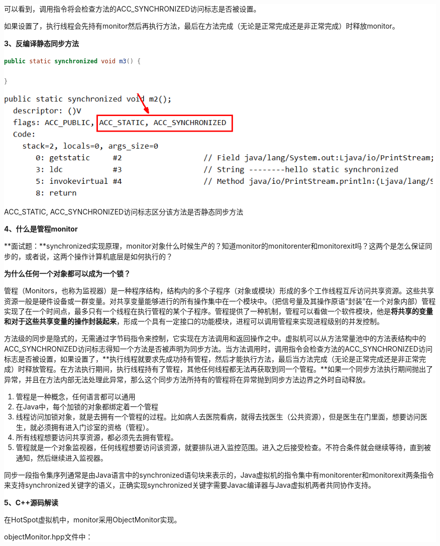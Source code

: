 可以看到，调用指令将会检查方法的ACC_SYNCHRONIZED访问标志是否被设置。

如果设置了，执行线程会先持有monitor然后再执行方法，最后在方法完成（无论是正常完成还是非正常完成）时释放monitor。

**3、反编译静态同步方法**

```java
public static synchronized void m3() {

}
```

![image-20220124121848015](IMG/JUC进阶版.asserts/image-20220124121848015.png)

ACC_STATIC, ACC_SYNCHRONIZED访问标志区分该方法是否静态同步方法

**4、什么是管程monitor**

**面试题：**synchronized实现原理，monitor对象什么时候生产的？知道monitor的monitorenter和monitorexit吗？这两个是怎么保证同步的，或者说，这两个操作计算机底层是如何执行的？

**为什么任何一个对象都可以成为一个锁？**

管程（Monitors，也称为监视器）是一种程序结构，结构内的多个子程序（对象或模块）形成的多个工作线程互斥访问共享资源。这些共享资源一般是硬件设备或一群变量。对共享变量能够进行的所有操作集中在一个模块中。（把信号量及其操作原语“封装”在一个对象内部）管程实现了在一个时间点，最多只有一个线程在执行管程的某个子程序。管程提供了一种机制，管程可以看做一个软件模块，他是**将共享的变量和对于这些共享变量的操作封装起来**，形成一个具有一定接口的功能模块，进程可以调用管程来实现进程级别的并发控制。

方法级的同步是隐式的，无需通过字节码指令来控制，它实现在方法调用和返回操作之中。虚拟机可以从方法常量池中的方法表结构中的ACC_SYNCHRONIZED访问标志得知一个方法是否被声明为同步方法。当方法调用时，调用指令会检查方法的ACC_SYNCHRONIZED访问标志是否被设置，如果设置了，**执行线程就要求先成功持有管程，然后才能执行方法，最后当方法完成（无论是正常完成还是非正常完成）时释放管程。在方法执行期间，执行线程持有了管程，其他任何线程都无法再获取到同一个管程。**如果一个同步方法执行期间抛出了异常，并且在方法内部无法处理此异常，那么这个同步方法所持有的管程将在异常抛到同步方法边界之外时自动释放。

1. 管程是一种概念，任何语言都可以通用
2. 在Java中，每个加锁的对象都绑定着一个管程
3. 线程访问加锁对象，就是去拥有一个管程的过程。比如病人去医院看病，就得去找医生（公共资源），但是医生在门里面，想要访问医生，就必须拥有进入门诊室的资格（管程）。
4. 所有线程想要访问共享资源，都必须先去拥有管程。
5. 管程就是一个对象监视器，任何线程想要访问该资源，就要排队进入监控范围。进入之后接受检查。不符合条件就会继续等待，直到被通知，然后继续进入监视器。

同步一段指令集序列通常是由Java语言中的synchronized语句块来表示的，Java虚拟机的指令集中有monitorenter和monitorexit两条指令来支持synchronized关键字的语义，正确实现synchronized关键字需要Javac编译器与Java虚拟机两者共同协作支持。

**5、C++源码解读**

在HotSpot虚拟机中，monitor采用ObjectMonitor实现。

objectMonitor.hpp文件中：
